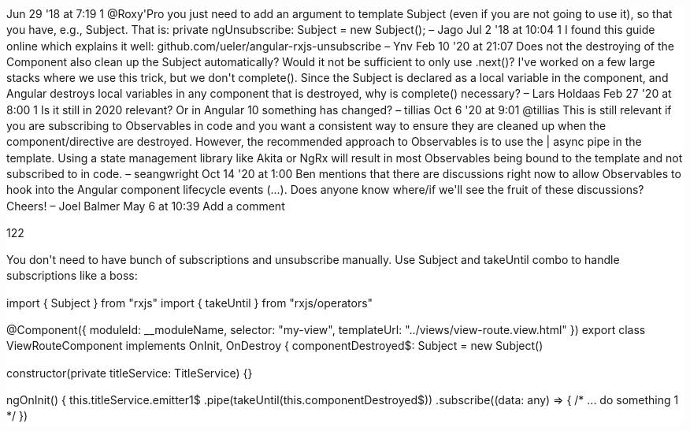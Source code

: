 Jun 29 '18 at 7:19
1
@Roxy'Pro you just need to add an argument to template Subject (even if you are not going to use it), so that you have, e.g., Subject<boolean>. That is: private ngUnsubscribe: Subject<boolean> = new Subject(); – 
Jago
 Jul 2 '18 at 10:04
1
I found this guide online which explains it well: github.com/ueler/angular-rxjs-unsubscribe – 
Ynv
 Feb 10 '20 at 21:07
Does not the destroying of the Component also clean up the Subject automatically? Would it not be sufficient to only use .next()? I've worked on a few large stacks where we use this trick, but we don't complete(). Since the Subject is declared as a local variable in the component, and Angular destroys local variables in any component that is destroyed, why is complete() necessary? – 
Lars Holdaas
 Feb 27 '20 at 8:00
1
Is it still in 2020 relevant? Or in Angular 10 something has changed? – 
tillias
 Oct 6 '20 at 9:01
@tillias This is still relevant if you are subscribing to Observables in code and you want a consistent way to ensure they are cleaned up when the component/directive are destroyed. However, the recommended approach to Observables is to use the | async pipe in the template. Using a state management library like Akita or NgRx will result in most Observables being bound to the template and not subscribed to in code. – 
seangwright
 Oct 14 '20 at 1:00
Ben mentions that there are discussions right now to allow Observables to hook into the Angular component lifecycle events (...). Does anyone know where/if we'll see the fruit of these discussions? Cheers! – 
Joel Balmer
 May 6 at 10:39
Add a comment

122

You don't need to have bunch of subscriptions and unsubscribe manually. Use Subject and takeUntil combo to handle subscriptions like a boss:

import { Subject } from "rxjs"
import { takeUntil } from "rxjs/operators"

@Component({
  moduleId: __moduleName,
  selector: "my-view",
  templateUrl: "../views/view-route.view.html"
})
export class ViewRouteComponent implements OnInit, OnDestroy {
  componentDestroyed$: Subject<boolean> = new Subject()

  constructor(private titleService: TitleService) {}

  ngOnInit() {
    this.titleService.emitter1$
      .pipe(takeUntil(this.componentDestroyed$))
      .subscribe((data: any) => { /* ... do something 1 */ })
